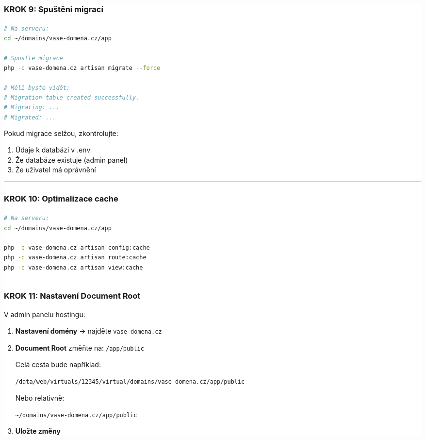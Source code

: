 ### KROK 9: Spuštění migrací

```bash
# Na serveru:
cd ~/domains/vase-domena.cz/app

# Spusťte migrace
php -c vase-domena.cz artisan migrate --force

# Měli byste vidět:
# Migration table created successfully.
# Migrating: ...
# Migrated: ...
```

Pokud migrace selžou, zkontrolujte:

1. Údaje k databázi v .env
2. Že databáze existuje (admin panel)
3. Že uživatel má oprávnění

---

### KROK 10: Optimalizace cache

```bash
# Na serveru:
cd ~/domains/vase-domena.cz/app

php -c vase-domena.cz artisan config:cache
php -c vase-domena.cz artisan route:cache
php -c vase-domena.cz artisan view:cache
```

---

### KROK 11: Nastavení Document Root

V admin panelu hostingu:

1. **Nastavení domény** → najděte `vase-domena.cz`
2. **Document Root** změňte na: `/app/public`

   Celá cesta bude například:

   ```
   /data/web/virtuals/12345/virtual/domains/vase-domena.cz/app/public
   ```

   Nebo relativně:

   ```
   ~/domains/vase-domena.cz/app/public
   ```

3. **Uložte změny**
